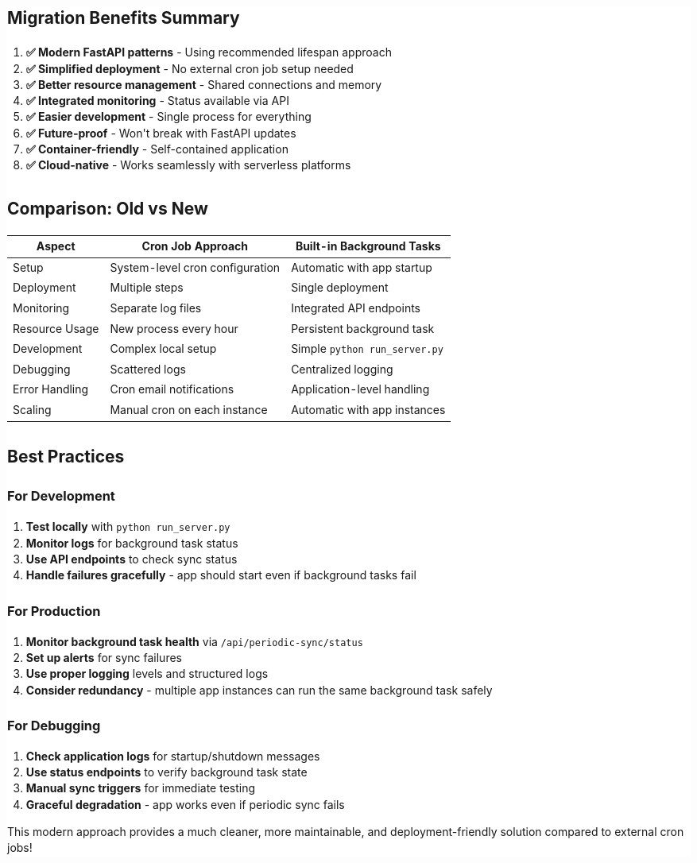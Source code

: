 ## Migration Benefits Summary

1. **✅ Modern FastAPI patterns** - Using recommended lifespan approach
2. **✅ Simplified deployment** - No external cron job setup needed
3. **✅ Better resource management** - Shared connections and memory
4. **✅ Integrated monitoring** - Status available via API
5. **✅ Easier development** - Single process for everything
6. **✅ Future-proof** - Won't break with FastAPI updates
7. **✅ Container-friendly** - Self-contained application
8. **✅ Cloud-native** - Works seamlessly with serverless platforms

## Comparison: Old vs New

| Aspect         | Cron Job Approach               | Built-in Background Tasks     |
| -------------- | ------------------------------- | ----------------------------- |
| Setup          | System-level cron configuration | Automatic with app startup    |
| Deployment     | Multiple steps                  | Single deployment             |
| Monitoring     | Separate log files              | Integrated API endpoints      |
| Resource Usage | New process every hour          | Persistent background task    |
| Development    | Complex local setup             | Simple `python run_server.py` |
| Debugging      | Scattered logs                  | Centralized logging           |
| Error Handling | Cron email notifications        | Application-level handling    |
| Scaling        | Manual cron on each instance    | Automatic with app instances  |

## Best Practices

### For Development

1. **Test locally** with `python run_server.py`
2. **Monitor logs** for background task status
3. **Use API endpoints** to check sync status
4. **Handle failures gracefully** - app should start even if background tasks fail

### For Production

1. **Monitor background task health** via `/api/periodic-sync/status`
2. **Set up alerts** for sync failures
3. **Use proper logging** levels and structured logs
4. **Consider redundancy** - multiple app instances can run the same background task safely

### For Debugging

1. **Check application logs** for startup/shutdown messages
2. **Use status endpoints** to verify background task state
3. **Manual sync triggers** for immediate testing
4. **Graceful degradation** - app works even if periodic sync fails

This modern approach provides a much cleaner, more maintainable, and deployment-friendly solution compared to external cron jobs!
